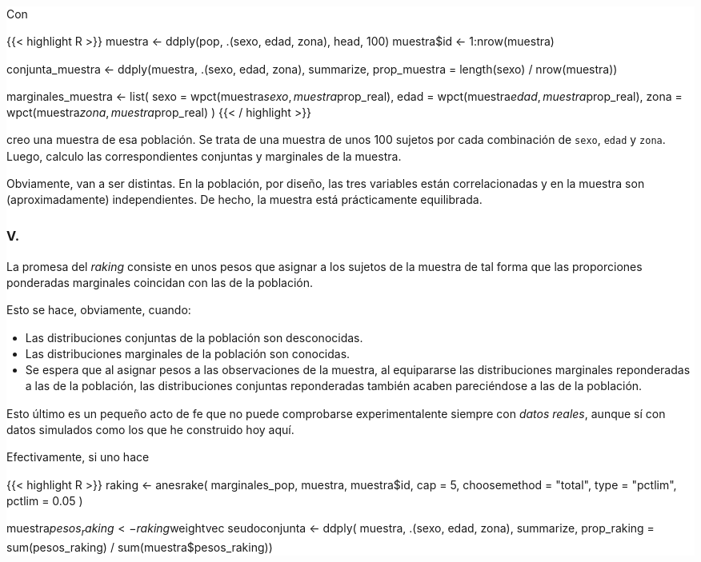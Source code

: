 Con

{{< highlight R >}}
muestra <- ddply(pop, .(sexo, edad, zona), head, 100)
muestra$id <- 1:nrow(muestra)

conjunta_muestra <- ddply(muestra, .(sexo, edad, zona),
  summarize,
  prop_muestra = length(sexo) / nrow(muestra))

marginales_muestra <- list(
  sexo  = wpct(muestra$sexo, muestra$prop_real),
  edad  = wpct(muestra$edad, muestra$prop_real),
  zona  = wpct(muestra$zona, muestra$prop_real)
)
{{< / highlight >}}

creo una muestra de esa población. Se trata de una muestra de unos 100 sujetos por cada combinación de `sexo`, `edad` y `zona`. Luego, calculo las correspondientes conjuntas y marginales de la muestra.

Obviamente, van a ser distintas. En la población, por diseño, las tres variables están correlacionadas y en la muestra son (aproximadamente) independientes. De hecho, la muestra está prácticamente equilibrada.

### V.

La promesa del _raking_ consiste en unos pesos que asignar a los sujetos de la muestra de tal forma que las proporciones ponderadas marginales coincidan con las de la población.

Esto se hace, obviamente, cuando:

* Las distribuciones conjuntas de la población son desconocidas.
* Las distribuciones marginales de la población son conocidas.
* Se espera que al asignar pesos a las observaciones de la muestra, al equipararse las distribuciones marginales reponderadas a las de la población, las distribuciones conjuntas reponderadas también acaben pareciéndose a las de la población.

Esto último es un pequeño acto de fe que no puede comprobarse experimentalente siempre con _datos reales_, aunque sí con datos simulados como los que he construido hoy aquí.

Efectivamente, si uno hace

{{< highlight R >}}
raking <- anesrake(
  marginales_pop,
  muestra,
  muestra$id,
  cap = 5,
  choosemethod = "total",
  type = "pctlim",
  pctlim = 0.05
)

muestra$pesos_raking <- raking$weightvec
seudoconjunta <- ddply(
  muestra,
  .(sexo, edad, zona),
  summarize,
  prop_raking = sum(pesos_raking) / sum(muestra$pesos_raking))
